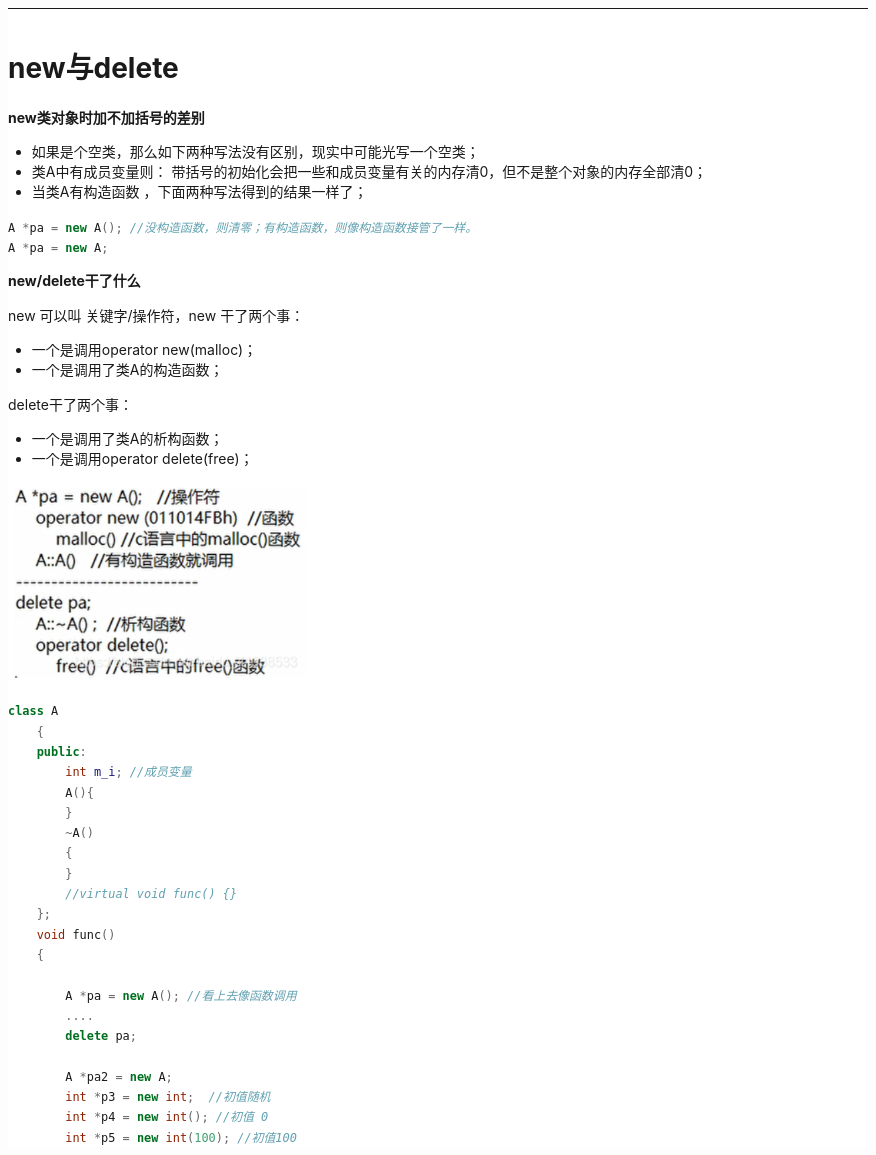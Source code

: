 ------

# new与delete

**new类对象时加不加括号的差别**

- 如果是个空类，那么如下两种写法没有区别，现实中可能光写一个空类；
- 类A中有成员变量则： 带括号的初始化会把一些和成员变量有关的内存清0，但不是整个对象的内存全部清0；
- 当类A有构造函数 ，下面两种写法得到的结果一样了；

```C++
A *pa = new A(); //没构造函数，则清零；有构造函数，则像构造函数接管了一样。 		
A *pa = new A;
```

**new/delete干了什么**

new 可以叫 关键字/操作符，new 干了两个事：

- 一个是调用operator new(malloc)；
- 一个是调用了类A的构造函数；

delete干了两个事：

- 一个是调用了类A的析构函数；
- 一个是调用operator delete(free)；

<img src="assets/image-20230823210801118.png" alt="image-20230823210801118" style="zoom: 67%;" /> 

```C++
class A
	{
	public:
		int m_i; //成员变量
		A(){
		}
		~A()
		{
		}
		//virtual void func() {}
	};
	void func()
	{
		
		A *pa = new A(); //看上去像函数调用
		....
		delete pa;		

		A *pa2 = new A;
		int *p3 = new int;  //初值随机
		int *p4 = new int(); //初值 0
		int *p5 = new int(100); //初值100
```